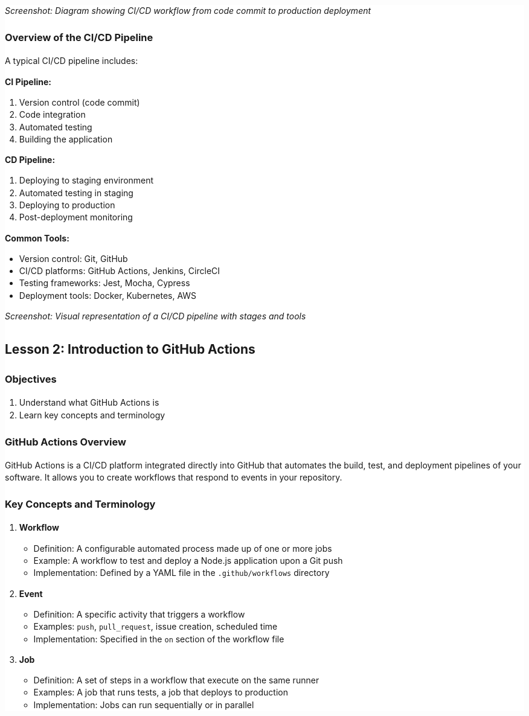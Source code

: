 *Screenshot: Diagram showing CI/CD workflow from code commit to production deployment*

### Overview of the CI/CD Pipeline

A typical CI/CD pipeline includes:

**CI Pipeline:**
1. Version control (code commit)
2. Code integration
3. Automated testing
4. Building the application

**CD Pipeline:**
1. Deploying to staging environment
2. Automated testing in staging
3. Deploying to production
4. Post-deployment monitoring

**Common Tools:**
- Version control: Git, GitHub
- CI/CD platforms: GitHub Actions, Jenkins, CircleCI
- Testing frameworks: Jest, Mocha, Cypress
- Deployment tools: Docker, Kubernetes, AWS

*Screenshot: Visual representation of a CI/CD pipeline with stages and tools*

## Lesson 2: Introduction to GitHub Actions

### Objectives
1. Understand what GitHub Actions is
2. Learn key concepts and terminology

### GitHub Actions Overview

GitHub Actions is a CI/CD platform integrated directly into GitHub that automates the build, test, and deployment pipelines of your software. It allows you to create workflows that respond to events in your repository.

### Key Concepts and Terminology

1. **Workflow**
   - Definition: A configurable automated process made up of one or more jobs
   - Example: A workflow to test and deploy a Node.js application upon a Git push
   - Implementation: Defined by a YAML file in the `.github/workflows` directory

2. **Event**
   - Definition: A specific activity that triggers a workflow
   - Examples: `push`, `pull_request`, issue creation, scheduled time
   - Implementation: Specified in the `on` section of the workflow file

3. **Job**
   - Definition: A set of steps in a workflow that execute on the same runner
   - Examples: A job that runs tests, a job that deploys to production
   - Implementation: Jobs can run sequentially or in parallel
